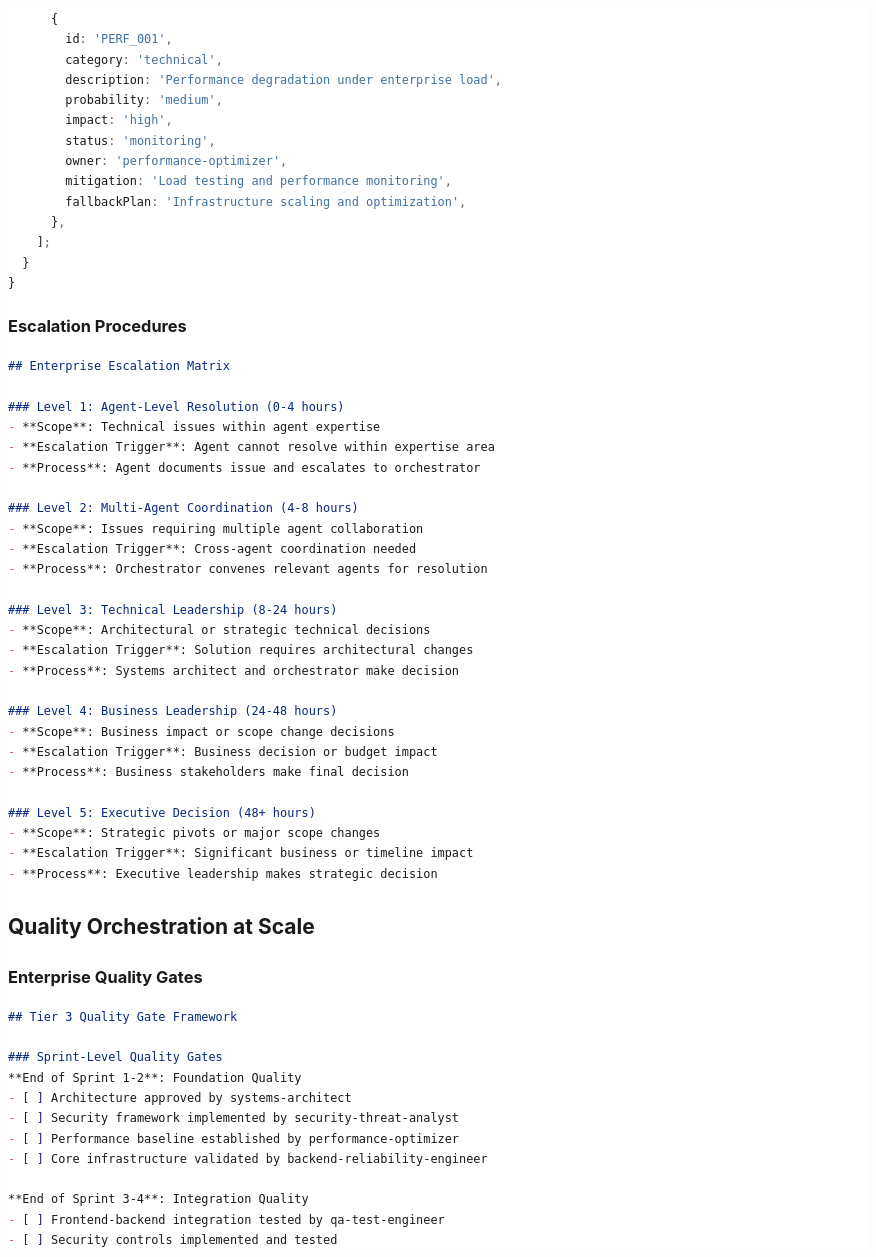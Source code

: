 ```typescript
      {
        id: 'PERF_001',
        category: 'technical',
        description: 'Performance degradation under enterprise load',
        probability: 'medium',
        impact: 'high',
        status: 'monitoring',
        owner: 'performance-optimizer',
        mitigation: 'Load testing and performance monitoring',
        fallbackPlan: 'Infrastructure scaling and optimization',
      },
    ];
  }
}
```

### Escalation Procedures
```markdown
## Enterprise Escalation Matrix

### Level 1: Agent-Level Resolution (0-4 hours)
- **Scope**: Technical issues within agent expertise
- **Escalation Trigger**: Agent cannot resolve within expertise area
- **Process**: Agent documents issue and escalates to orchestrator

### Level 2: Multi-Agent Coordination (4-8 hours)
- **Scope**: Issues requiring multiple agent collaboration
- **Escalation Trigger**: Cross-agent coordination needed
- **Process**: Orchestrator convenes relevant agents for resolution

### Level 3: Technical Leadership (8-24 hours)
- **Scope**: Architectural or strategic technical decisions
- **Escalation Trigger**: Solution requires architectural changes
- **Process**: Systems architect and orchestrator make decision

### Level 4: Business Leadership (24-48 hours)
- **Scope**: Business impact or scope change decisions
- **Escalation Trigger**: Business decision or budget impact
- **Process**: Business stakeholders make final decision

### Level 5: Executive Decision (48+ hours)
- **Scope**: Strategic pivots or major scope changes
- **Escalation Trigger**: Significant business or timeline impact
- **Process**: Executive leadership makes strategic decision
```

## Quality Orchestration at Scale

### Enterprise Quality Gates
```markdown
## Tier 3 Quality Gate Framework

### Sprint-Level Quality Gates
**End of Sprint 1-2**: Foundation Quality
- [ ] Architecture approved by systems-architect
- [ ] Security framework implemented by security-threat-analyst
- [ ] Performance baseline established by performance-optimizer
- [ ] Core infrastructure validated by backend-reliability-engineer

**End of Sprint 3-4**: Integration Quality
- [ ] Frontend-backend integration tested by qa-test-engineer
- [ ] Security controls implemented and tested
```